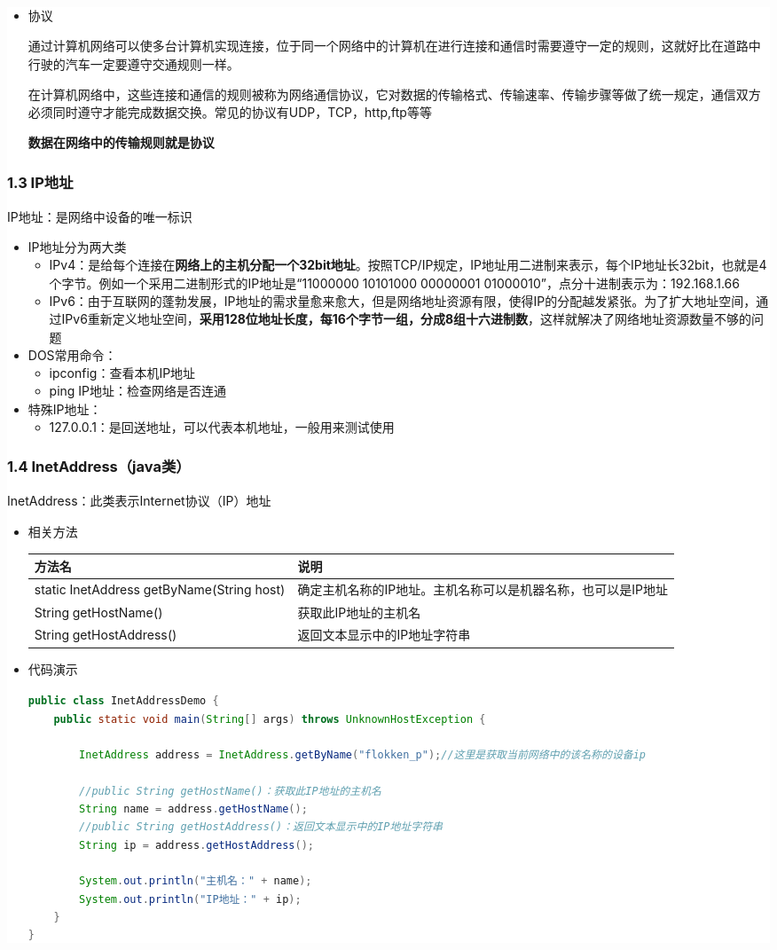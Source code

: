 - 协议

  通过计算机网络可以使多台计算机实现连接，位于同一个网络中的计算机在进行连接和通信时需要遵守一定的规则，这就好比在道路中行驶的汽车一定要遵守交通规则一样。
  
  在计算机网络中，这些连接和通信的规则被称为网络通信协议，它对数据的传输格式、传输速率、传输步骤等做了统一规定，通信双方必须同时遵守才能完成数据交换。常见的协议有UDP，TCP，http,ftp等等
  
  **数据在网络中的传输规则就是协议**

### 1.3 IP地址

IP地址：是网络中设备的唯一标识

- IP地址分为两大类
  - IPv4：是给每个连接在**网络上的主机分配一个32bit地址**。按照TCP/IP规定，IP地址用二进制来表示，每个IP地址长32bit，也就是4个字节。例如一个采用二进制形式的IP地址是“11000000 10101000 00000001 01000010”，点分十进制表示为：192.168.1.66
  - IPv6：由于互联网的蓬勃发展，IP地址的需求量愈来愈大，但是网络地址资源有限，使得IP的分配越发紧张。为了扩大地址空间，通过IPv6重新定义地址空间，**采用128位地址长度，每16个字节一组，分成8组十六进制数**，这样就解决了网络地址资源数量不够的问题
- DOS常用命令：
  - ipconfig：查看本机IP地址
  - ping IP地址：检查网络是否连通
- 特殊IP地址：
  - 127.0.0.1：是回送地址，可以代表本机地址，一般用来测试使用

### 1.4 InetAddress（java类）

InetAddress：此类表示Internet协议（IP）地址

- 相关方法

  | 方法名                                    | 说明                                                         |
  | ----------------------------------------- | ------------------------------------------------------------ |
  | static InetAddress getByName(String host) | 确定主机名称的IP地址。主机名称可以是机器名称，也可以是IP地址 |
  | String getHostName()                      | 获取此IP地址的主机名                                         |
  | String getHostAddress()                   | 返回文本显示中的IP地址字符串                                 |

- 代码演示

  ```java
  public class InetAddressDemo {
      public static void main(String[] args) throws UnknownHostException {
  
          InetAddress address = InetAddress.getByName("flokken_p");//这里是获取当前网络中的该名称的设备ip
  
          //public String getHostName()：获取此IP地址的主机名
          String name = address.getHostName();
          //public String getHostAddress()：返回文本显示中的IP地址字符串
          String ip = address.getHostAddress();
  
          System.out.println("主机名：" + name);
          System.out.println("IP地址：" + ip);
      }
  }
  ```
